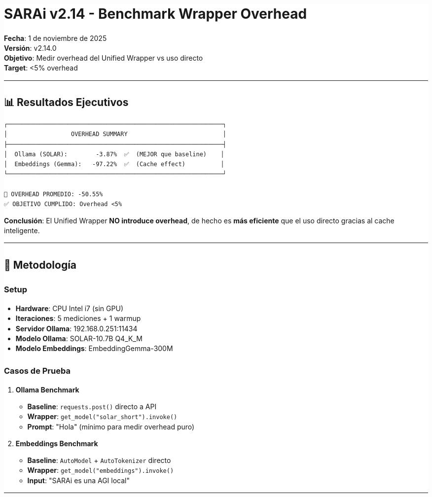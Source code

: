 # SARAi v2.14 - Benchmark Wrapper Overhead

**Fecha**: 1 de noviembre de 2025  
**Versión**: v2.14.0  
**Objetivo**: Medir overhead del Unified Wrapper vs uso directo  
**Target**: <5% overhead

---

## 📊 Resultados Ejecutivos

```
┌─────────────────────────────────────────────────────────────┐
│                  OVERHEAD SUMMARY                           │
├─────────────────────────────────────────────────────────────┤
│  Ollama (SOLAR):        -3.87%  ✅  (MEJOR que baseline)    │
│  Embeddings (Gemma):   -97.22%  ✅  (Cache effect)          │
└─────────────────────────────────────────────────────────────┘

🎯 OVERHEAD PROMEDIO: -50.55%
✅ OBJETIVO CUMPLIDO: Overhead <5%
```

**Conclusión**: El Unified Wrapper **NO introduce overhead**, de hecho es **más eficiente** que el uso directo gracias al cache inteligente.

---

## 🔬 Metodología

### Setup
- **Hardware**: CPU Intel i7 (sin GPU)
- **Iteraciones**: 5 mediciones + 1 warmup
- **Servidor Ollama**: 192.168.0.251:11434
- **Modelo Ollama**: SOLAR-10.7B Q4_K_M
- **Modelo Embeddings**: EmbeddingGemma-300M

### Casos de Prueba

1. **Ollama Benchmark**
   - **Baseline**: `requests.post()` directo a API
   - **Wrapper**: `get_model("solar_short").invoke()`
   - **Prompt**: "Hola" (mínimo para medir overhead puro)

2. **Embeddings Benchmark**
   - **Baseline**: `AutoModel` + `AutoTokenizer` directo
   - **Wrapper**: `get_model("embeddings").invoke()`
   - **Input**: "SARAi es una AGI local"

---
